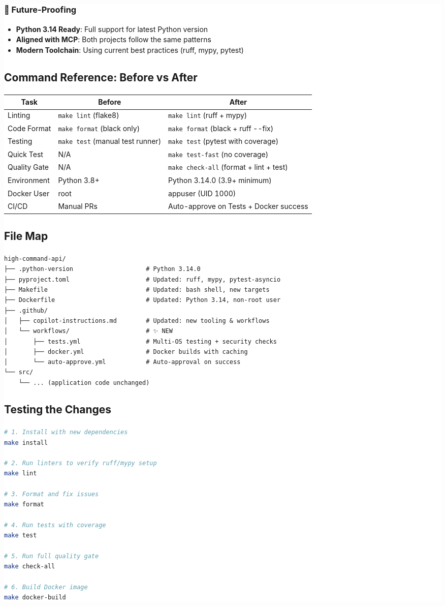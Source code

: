 ### 🎯 Future-Proofing
- **Python 3.14 Ready**: Full support for latest Python version
- **Aligned with MCP**: Both projects follow the same patterns
- **Modern Toolchain**: Using current best practices (ruff, mypy, pytest)

## Command Reference: Before vs After

| Task | Before | After |
|------|--------|-------|
| Linting | `make lint` (flake8) | `make lint` (ruff + mypy) |
| Code Format | `make format` (black only) | `make format` (black + ruff --fix) |
| Testing | `make test` (manual test runner) | `make test` (pytest with coverage) |
| Quick Test | N/A | `make test-fast` (no coverage) |
| Quality Gate | N/A | `make check-all` (format + lint + test) |
| Environment | Python 3.8+ | Python 3.14.0 (3.9+ minimum) |
| Docker User | root | appuser (UID 1000) |
| CI/CD | Manual PRs | Auto-approve on Tests + Docker success |

## File Map

```
high-command-api/
├── .python-version                    # Python 3.14.0
├── pyproject.toml                     # Updated: ruff, mypy, pytest-asyncio
├── Makefile                           # Updated: bash shell, new targets
├── Dockerfile                         # Updated: Python 3.14, non-root user
├── .github/
│   ├── copilot-instructions.md        # Updated: new tooling & workflows
│   └── workflows/                     # ✨ NEW
│       ├── tests.yml                  # Multi-OS testing + security checks
│       ├── docker.yml                 # Docker builds with caching
│       └── auto-approve.yml           # Auto-approval on success
└── src/
    └── ... (application code unchanged)
```

## Testing the Changes

```bash
# 1. Install with new dependencies
make install

# 2. Run linters to verify ruff/mypy setup
make lint

# 3. Format and fix issues
make format

# 4. Run tests with coverage
make test

# 5. Run full quality gate
make check-all

# 6. Build Docker image
make docker-build

```